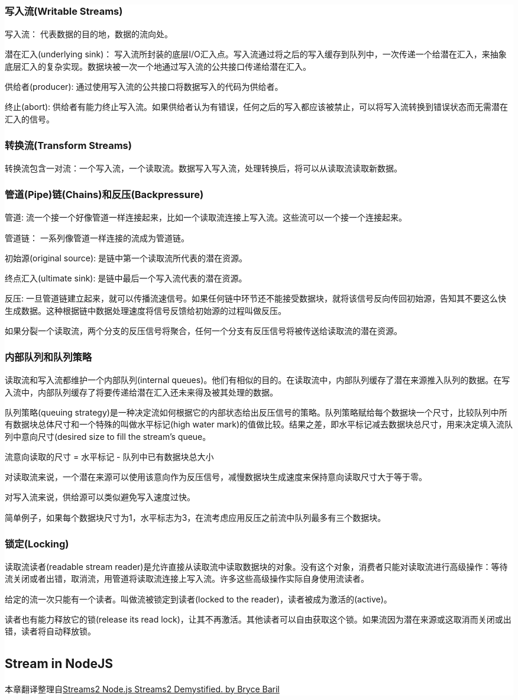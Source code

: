 ### 写入流(Writable Streams)

写入流： 代表数据的目的地，数据的流向处。

潜在汇入(underlying sink)： 写入流所封装的底层I/O汇入点。写入流通过将之后的写入缓存到队列中，一次传递一个给潜在汇入，来抽象底层汇入的复杂实现。数据块被一次一个地通过写入流的公共接口传递给潜在汇入。

供给者(producer): 通过使用写入流的公共接口将数据写入的代码为供给者。

终止(abort): 供给者有能力终止写入流。如果供给者认为有错误，任何之后的写入都应该被禁止，可以将写入流转换到错误状态而无需潜在汇入的信号。

### 转换流(Transform Streams)

转换流包含一对流：一个写入流，一个读取流。数据写入写入流，处理转换后，将可以从读取流读取新数据。

### 管道(Pipe)链(Chains)和反压(Backpressure)

管道: 流一个接一个好像管道一样连接起来，比如一个读取流连接上写入流。这些流可以一个接一个连接起来。

管道链： 一系列像管道一样连接的流成为管道链。

初始源(original source): 是链中第一个读取流所代表的潜在资源。

终点汇入(ultimate sink): 是链中最后一个写入流代表的潜在资源。

反压: 一旦管道链建立起来，就可以传播流速信号。如果任何链中环节还不能接受数据块，就将该信号反向传回初始源，告知其不要这么快生成数据。这种根据链中数据处理速度将信号反馈给初始源的过程叫做反压。

如果分裂一个读取流，两个分支的反压信号将聚合，任何一个分支有反压信号将被传送给读取流的潜在资源。

### 内部队列和队列策略

读取流和写入流都维护一个内部队列(internal queues)。他们有相似的目的。在读取流中，内部队列缓存了潜在来源推入队列的数据。在写入流中，内部队列缓存了将要传递给潜在汇入还未来得及被其处理的数据。

队列策略(queuing strategy)是一种决定流如何根据它的内部状态给出反压信号的策略。队列策略赋给每个数据块一个尺寸，比较队列中所有数据块总体尺寸和一个特殊的叫做水平标记(high water mark)的值做比较。结果之差，即水平标记减去数据块总尺寸，用来决定填入流队列中意向尺寸(desired size to fill the stream’s queue。

流意向读取的尺寸 = 水平标记 - 队列中已有数据块总大小

对读取流来说，一个潜在来源可以使用该意向作为反压信号，减慢数据块生成速度来保持意向读取尺寸大于等于零。

对写入流来说，供给源可以类似避免写入速度过快。

简单例子，如果每个数据块尺寸为1，水平标志为3，在流考虑应用反压之前流中队列最多有三个数据块。

### 锁定(Locking)

读取流读者(readable stream reader)是允许直接从读取流中读取数据块的对象。没有这个对象，消费者只能对读取流进行高级操作：等待流关闭或者出错，取消流，用管道将读取流连接上写入流。许多这些高级操作实际自身使用流读者。

给定的流一次只能有一个读者。叫做流被锁定到读者(locked to the reader)，读者被成为激活的(active)。

读者也有能力释放它的锁(release its read lock)，让其不再激活。其他读者可以自由获取这个锁。如果流因为潜在来源或这取消而关闭或出错，读者将自动释放锁。

## Stream in NodeJS

本章翻译整理自[Streams2 Node.js Streams2 Demystified. by Bryce Baril](https://brycebaril.github.io/streams2-presentation/)

